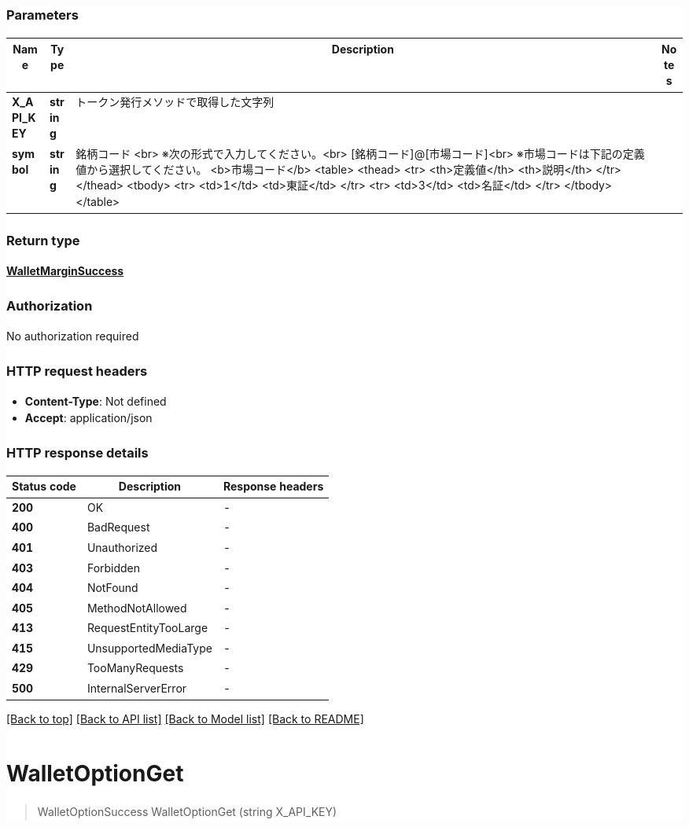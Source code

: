 ### Parameters

Name | Type | Description  | Notes
------------- | ------------- | ------------- | -------------
 **X_API_KEY** | **string**| トークン発行メソッドで取得した文字列 | 
 **symbol** | **string**| 銘柄コード &lt;br&gt; ※次の形式で入力してください。&lt;br&gt; [銘柄コード]@[市場コード]&lt;br&gt; ※市場コードは下記の定義値から選択してください。  &lt;b&gt;市場コード&lt;/b&gt; &lt;table&gt;   &lt;thead&gt;     &lt;tr&gt;       &lt;th&gt;定義値&lt;/th&gt;       &lt;th&gt;説明&lt;/th&gt;     &lt;/tr&gt;   &lt;/thead&gt;   &lt;tbody&gt;     &lt;tr&gt;       &lt;td&gt;1&lt;/td&gt;       &lt;td&gt;東証&lt;/td&gt;     &lt;/tr&gt;     &lt;tr&gt;       &lt;td&gt;3&lt;/td&gt;       &lt;td&gt;名証&lt;/td&gt;     &lt;/tr&gt;   &lt;/tbody&gt; &lt;/table&gt; | 

### Return type

[**WalletMarginSuccess**](WalletMarginSuccess.md)

### Authorization

No authorization required

### HTTP request headers

 - **Content-Type**: Not defined
 - **Accept**: application/json

### HTTP response details
| Status code | Description | Response headers |
|-------------|-------------|------------------|
| **200** | OK |  -  |
| **400** | BadRequest |  -  |
| **401** | Unauthorized |  -  |
| **403** | Forbidden |  -  |
| **404** | NotFound |  -  |
| **405** | MethodNotAllowed |  -  |
| **413** | RequestEntityTooLarge |  -  |
| **415** | UnsupportedMediaType |  -  |
| **429** | TooManyRequests |  -  |
| **500** | InternalServerError |  -  |

[[Back to top]](#) [[Back to API list]](../README.md#documentation-for-api-endpoints) [[Back to Model list]](../README.md#documentation-for-models) [[Back to README]](../README.md)

<a name="walletoptionget"></a>
# **WalletOptionGet**
> WalletOptionSuccess WalletOptionGet (string X_API_KEY)
